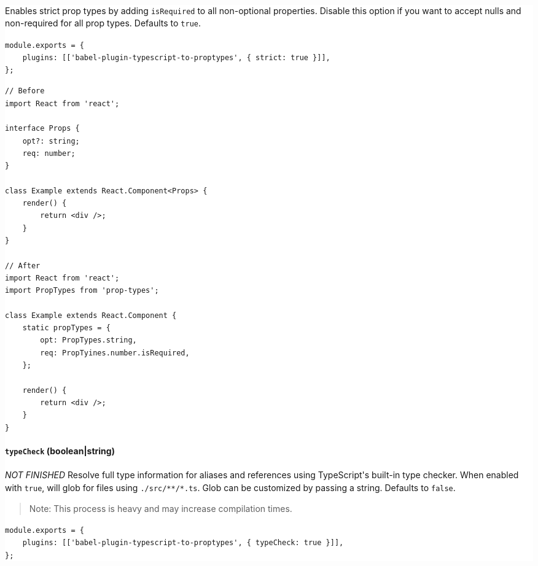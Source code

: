Enables strict prop types by adding `isRequired` to all non-optional properties. Disable this option
if you want to accept nulls and non-required for all prop types. Defaults to `true`.

```tsx
module.exports = {
	plugins: [['babel-plugin-typescript-to-proptypes', { strict: true }]],
};
```

```tsx
// Before
import React from 'react';

interface Props {
	opt?: string;
	req: number;
}

class Example extends React.Component<Props> {
	render() {
		return <div />;
	}
}

// After
import React from 'react';
import PropTypes from 'prop-types';

class Example extends React.Component {
	static propTypes = {
		opt: PropTypes.string,
		req: PropTyines.number.isRequired,
	};

	render() {
		return <div />;
	}
}
```

#### `typeCheck` (boolean|string)

_NOT FINISHED_ Resolve full type information for aliases and references using TypeScript's built-in
type checker. When enabled with `true`, will glob for files using `./src/**/*.ts`. Glob can be
customized by passing a string. Defaults to `false`.

> Note: This process is heavy and may increase compilation times.

```tsx
module.exports = {
	plugins: [['babel-plugin-typescript-to-proptypes', { typeCheck: true }]],
};
```
